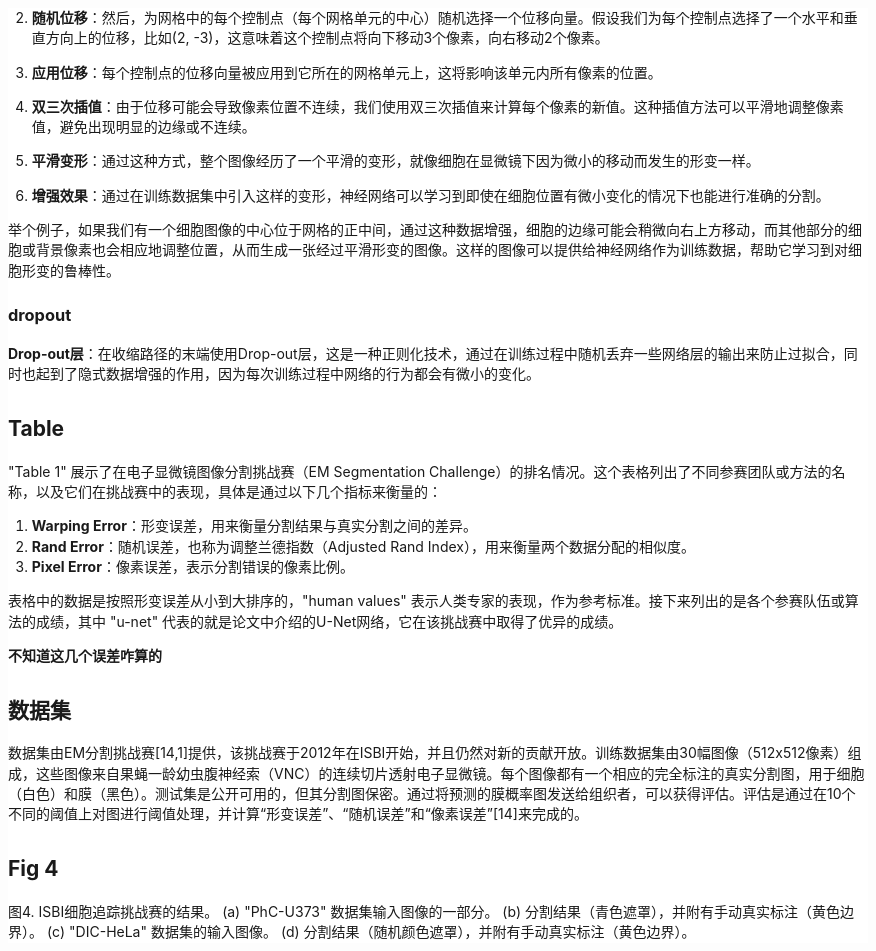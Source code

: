 2. **随机位移**：然后，为网格中的每个控制点（每个网格单元的中心）随机选择一个位移向量。假设我们为每个控制点选择了一个水平和垂直方向上的位移，比如(2, -3)，这意味着这个控制点将向下移动3个像素，向右移动2个像素。

3. **应用位移**：每个控制点的位移向量被应用到它所在的网格单元上，这将影响该单元内所有像素的位置。

4. **双三次插值**：由于位移可能会导致像素位置不连续，我们使用双三次插值来计算每个像素的新值。这种插值方法可以平滑地调整像素值，避免出现明显的边缘或不连续。

5. **平滑变形**：通过这种方式，整个图像经历了一个平滑的变形，就像细胞在显微镜下因为微小的移动而发生的形变一样。

6. **增强效果**：通过在训练数据集中引入这样的变形，神经网络可以学习到即使在细胞位置有微小变化的情况下也能进行准确的分割。

举个例子，如果我们有一个细胞图像的中心位于网格的正中间，通过这种数据增强，细胞的边缘可能会稍微向右上方移动，而其他部分的细胞或背景像素也会相应地调整位置，从而生成一张经过平滑形变的图像。这样的图像可以提供给神经网络作为训练数据，帮助它学习到对细胞形变的鲁棒性。

### dropout

**Drop-out层**：在收缩路径的末端使用Drop-out层，这是一种正则化技术，通过在训练过程中随机丢弃一些网络层的输出来防止过拟合，同时也起到了隐式数据增强的作用，因为每次训练过程中网络的行为都会有微小的变化。



## Table

"Table 1" 展示了在电子显微镜图像分割挑战赛（EM Segmentation Challenge）的排名情况。这个表格列出了不同参赛团队或方法的名称，以及它们在挑战赛中的表现，具体是通过以下几个指标来衡量的：

1. **Warping Error**：形变误差，用来衡量分割结果与真实分割之间的差异。
2. **Rand Error**：随机误差，也称为调整兰德指数（Adjusted Rand Index），用来衡量两个数据分配的相似度。
3. **Pixel Error**：像素误差，表示分割错误的像素比例。

表格中的数据是按照形变误差从小到大排序的，"human values" 表示人类专家的表现，作为参考标准。接下来列出的是各个参赛队伍或算法的成绩，其中 "u-net" 代表的就是论文中介绍的U-Net网络，它在该挑战赛中取得了优异的成绩。



**不知道这几个误差咋算的**



## 数据集

数据集由EM分割挑战赛[14,1]提供，该挑战赛于2012年在ISBI开始，并且仍然对新的贡献开放。训练数据集由30幅图像（512x512像素）组成，这些图像来自果蝇一龄幼虫腹神经索（VNC）的连续切片透射电子显微镜。每个图像都有一个相应的完全标注的真实分割图，用于细胞（白色）和膜（黑色）。测试集是公开可用的，但其分割图保密。通过将预测的膜概率图发送给组织者，可以获得评估。评估是通过在10个不同的阈值上对图进行阈值处理，并计算“形变误差”、“随机误差”和“像素误差”[14]来完成的。



## Fig 4

图4. ISBI细胞追踪挑战赛的结果。
(a) "PhC-U373" 数据集输入图像的一部分。
(b) 分割结果（青色遮罩），并附有手动真实标注（黄色边界）。
(c) "DIC-HeLa" 数据集的输入图像。
(d) 分割结果（随机颜色遮罩），并附有手动真实标注（黄色边界）。
